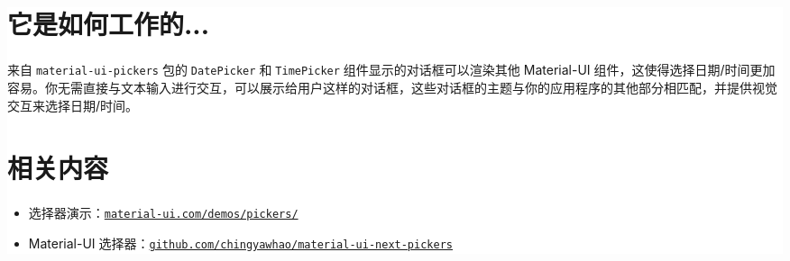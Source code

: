 # 它是如何工作的...

来自 `material-ui-pickers` 包的 `DatePicker` 和 `TimePicker` 组件显示的对话框可以渲染其他 Material-UI 组件，这使得选择日期/时间更加容易。你无需直接与文本输入进行交互，可以展示给用户这样的对话框，这些对话框的主题与你的应用程序的其他部分相匹配，并提供视觉交互来选择日期/时间。

# 相关内容

+   选择器演示：[`material-ui.com/demos/pickers/`](https://material-ui.com/demos/pickers/)

+   Material-UI 选择器：[`github.com/chingyawhao/material-ui-next-pickers`](https://github.com/chingyawhao/material-ui-next-pickers)
